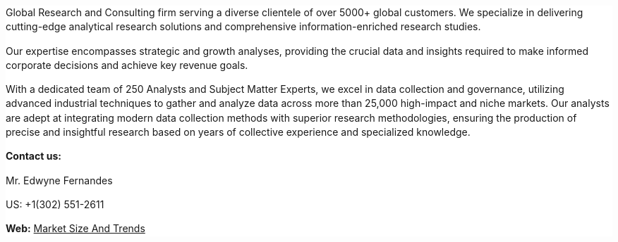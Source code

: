 Global Research and Consulting firm serving a diverse clientele of over 5000+ global customers. We specialize in delivering cutting-edge analytical research solutions and comprehensive information-enriched research studies.</span></p></div><div class="" data-test-id=""><p><span class="">Our expertise encompasses strategic and growth analyses, providing the crucial data and insights required to make informed corporate decisions and achieve key revenue goals.</span></p></div><div class="" data-test-id=""><p><span class="">With a dedicated team of 250 Analysts and Subject Matter Experts, we excel in data collection and governance, utilizing advanced industrial techniques to gather and analyze data across more than 25,000 high-impact and niche markets. Our analysts are adept at integrating modern data collection methods with superior research methodologies, ensuring the production of precise and insightful research based on years of collective experience and specialized knowledge.</span></p></div><div class="" data-test-id=""><p><strong><span class="">Contact us:</span></strong></p></div><div class="" data-test-id=""><p><span class="">Mr. Edwyne Fernandes</span></p></div><div class="" data-test-id=""><p><span class="">US: +1(302) 551-2611<br /></span></p><p><span class=""><strong>Web:</strong> <a href="https://www.marketsizeandtrends.com/" target="_blank">Market Size And Trends</a></span></p></div>
